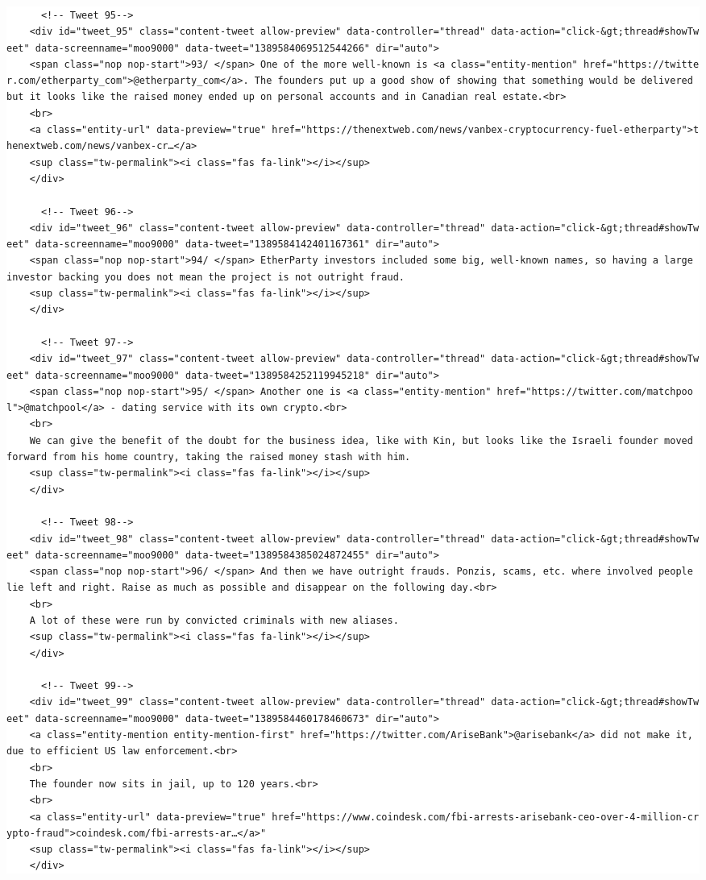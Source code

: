           <!-- Tweet 95-->
        <div id="tweet_95" class="content-tweet allow-preview" data-controller="thread" data-action="click-&gt;thread#showTweet" data-screenname="moo9000" data-tweet="1389584069512544266" dir="auto">
        <span class="nop nop-start">93/ </span> One of the more well-known is <a class="entity-mention" href="https://twitter.com/etherparty_com">@etherparty_com</a>. The founders put up a good show of showing that something would be delivered but it looks like the raised money ended up on personal accounts and in Canadian real estate.<br>
        <br>
        <a class="entity-url" data-preview="true" href="https://thenextweb.com/news/vanbex-cryptocurrency-fuel-etherparty">thenextweb.com/news/vanbex-cr…</a>
        <sup class="tw-permalink"><i class="fas fa-link"></i></sup>
        </div>

          <!-- Tweet 96-->
        <div id="tweet_96" class="content-tweet allow-preview" data-controller="thread" data-action="click-&gt;thread#showTweet" data-screenname="moo9000" data-tweet="1389584142401167361" dir="auto">
        <span class="nop nop-start">94/ </span> EtherParty investors included some big, well-known names, so having a large investor backing you does not mean the project is not outright fraud.
        <sup class="tw-permalink"><i class="fas fa-link"></i></sup>
        </div>

          <!-- Tweet 97-->
        <div id="tweet_97" class="content-tweet allow-preview" data-controller="thread" data-action="click-&gt;thread#showTweet" data-screenname="moo9000" data-tweet="1389584252119945218" dir="auto">
        <span class="nop nop-start">95/ </span> Another one is <a class="entity-mention" href="https://twitter.com/matchpool">@matchpool</a> - dating service with its own crypto.<br>
        <br>
        We can give the benefit of the doubt for the business idea, like with Kin, but looks like the Israeli founder moved forward from his home country, taking the raised money stash with him.
        <sup class="tw-permalink"><i class="fas fa-link"></i></sup>
        </div>

          <!-- Tweet 98-->
        <div id="tweet_98" class="content-tweet allow-preview" data-controller="thread" data-action="click-&gt;thread#showTweet" data-screenname="moo9000" data-tweet="1389584385024872455" dir="auto">
        <span class="nop nop-start">96/ </span> And then we have outright frauds. Ponzis, scams, etc. where involved people lie left and right. Raise as much as possible and disappear on the following day.<br>
        <br>
        A lot of these were run by convicted criminals with new aliases.
        <sup class="tw-permalink"><i class="fas fa-link"></i></sup>
        </div>

          <!-- Tweet 99-->
        <div id="tweet_99" class="content-tweet allow-preview" data-controller="thread" data-action="click-&gt;thread#showTweet" data-screenname="moo9000" data-tweet="1389584460178460673" dir="auto">
        <a class="entity-mention entity-mention-first" href="https://twitter.com/AriseBank">@arisebank</a> did not make it, due to efficient US law enforcement.<br>
        <br>
        The founder now sits in jail, up to 120 years.<br>
        <br>
        <a class="entity-url" data-preview="true" href="https://www.coindesk.com/fbi-arrests-arisebank-ceo-over-4-million-crypto-fraud">coindesk.com/fbi-arrests-ar…</a>"
        <sup class="tw-permalink"><i class="fas fa-link"></i></sup>
        </div>

